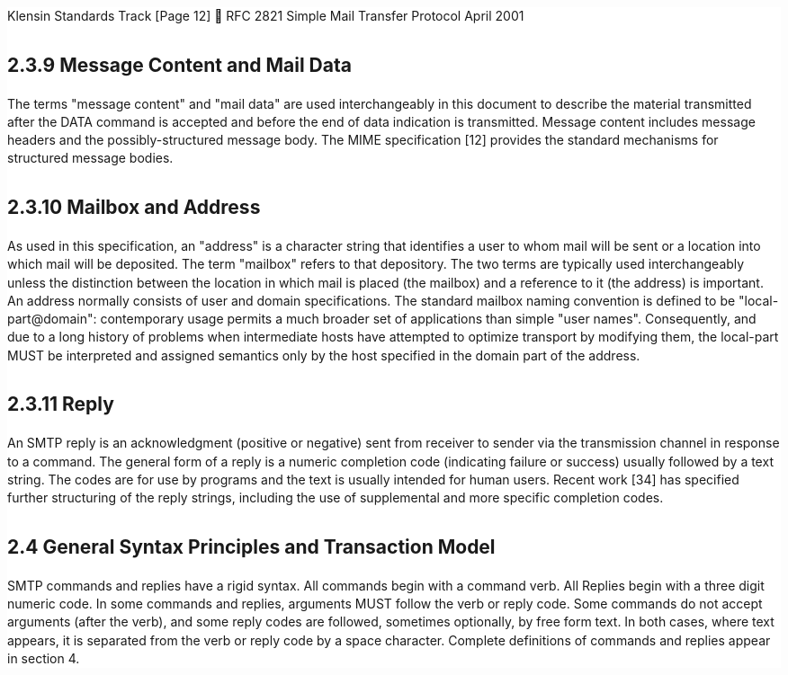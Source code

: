 




Klensin                     Standards Track                    [Page 12]

RFC 2821             Simple Mail Transfer Protocol            April 2001


2.3.9 Message Content and Mail Data
-----------------------

   The terms "message content" and "mail data" are used interchangeably
   in this document to describe the material transmitted after the DATA
   command is accepted and before the end of data indication is
   transmitted.  Message content includes message headers and the
   possibly-structured message body.  The MIME specification [12]
   provides the standard mechanisms for structured message bodies.

2.3.10 Mailbox and Address
-----------------------

   As used in this specification, an "address" is a character string
   that identifies a user to whom mail will be sent or a location into
   which mail will be deposited.  The term "mailbox" refers to that
   depository.  The two terms are typically used interchangeably unless
   the distinction between the location in which mail is placed (the
   mailbox) and a reference to it (the address) is important.  An
   address normally consists of user and domain specifications.  The
   standard mailbox naming convention is defined to be "local-
   part@domain": contemporary usage permits a much broader set of
   applications than simple "user names".  Consequently, and due to a
   long history of problems when intermediate hosts have attempted to
   optimize transport by modifying them, the local-part MUST be
   interpreted and assigned semantics only by the host specified in the
   domain part of the address.

2.3.11 Reply
-----------------------

   An SMTP reply is an acknowledgment (positive or negative) sent from
   receiver to sender via the transmission channel in response to a
   command.  The general form of a reply is a numeric completion code
   (indicating failure or success) usually followed by a text string.
   The codes are for use by programs and the text is usually intended
   for human users.  Recent work [34] has specified further structuring
   of the reply strings, including the use of supplemental and more
   specific completion codes.

2.4 General Syntax Principles and Transaction Model
-----------------------------------------------

   SMTP commands and replies have a rigid syntax.  All commands begin
   with a command verb.  All Replies begin with a three digit numeric
   code.  In some commands and replies, arguments MUST follow the verb
   or reply code.  Some commands do not accept arguments (after the
   verb), and some reply codes are followed, sometimes optionally, by
   free form text.  In both cases, where text appears, it is separated
   from the verb or reply code by a space character.  Complete
   definitions of commands and replies appear in section 4.
